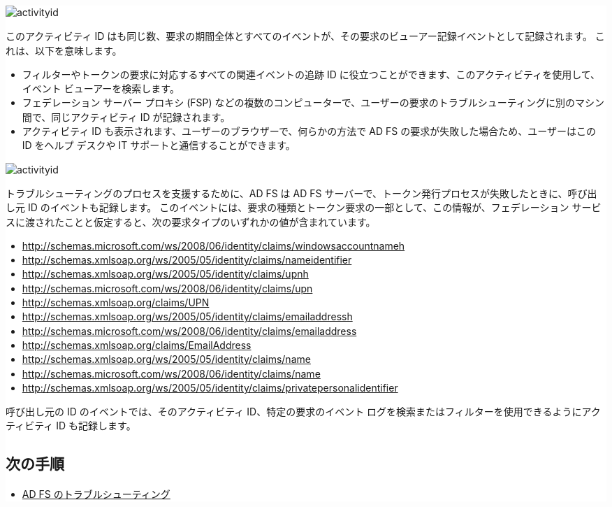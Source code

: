 ![activityid](media/ad-fs-tshoot-logging/activityid1.png)

このアクティビティ ID はも同じ数、要求の期間全体とすべてのイベントが、その要求のビューアー記録イベントとして記録されます。 これは、以下を意味します。
 - フィルターやトークンの要求に対応するすべての関連イベントの追跡 ID に役立つことができます、このアクティビティを使用して、イベント ビューアーを検索します。
 - フェデレーション サーバー プロキシ (FSP) などの複数のコンピューターで、ユーザーの要求のトラブルシューティングに別のマシン間で、同じアクティビティ ID が記録されます。
 - アクティビティ ID も表示されます、ユーザーのブラウザーで、何らかの方法で AD FS の要求が失敗した場合ため、ユーザーはこの ID をヘルプ デスクや IT サポートと通信することができます。

![activityid](media/ad-fs-tshoot-logging/activityid2.png)

トラブルシューティングのプロセスを支援するために、AD FS は AD FS サーバーで、トークン発行プロセスが失敗したときに、呼び出し元 ID のイベントも記録します。 このイベントには、要求の種類とトークン要求の一部として、この情報が、フェデレーション サービスに渡されたことと仮定すると、次の要求タイプのいずれかの値が含まれています。
- http://schemas.microsoft.com/ws/2008/06/identity/claims/windowsaccountnameh
- http://schemas.xmlsoap.org/ws/2005/05/identity/claims/nameidentifier
- http://schemas.xmlsoap.org/ws/2005/05/identity/claims/upnh
- http://schemas.microsoft.com/ws/2008/06/identity/claims/upn
- http://schemas.xmlsoap.org/claims/UPN
- http://schemas.xmlsoap.org/ws/2005/05/identity/claims/emailaddressh
- http://schemas.microsoft.com/ws/2008/06/identity/claims/emailaddress 
- http://schemas.xmlsoap.org/claims/EmailAddress
- http://schemas.xmlsoap.org/ws/2005/05/identity/claims/name
- http://schemas.microsoft.com/ws/2008/06/identity/claims/name
- http://schemas.xmlsoap.org/ws/2005/05/identity/claims/privatepersonalidentifier 

呼び出し元の ID のイベントでは、そのアクティビティ ID、特定の要求のイベント ログを検索またはフィルターを使用できるようにアクティビティ ID も記録します。




## <a name="next-steps"></a>次の手順

- [AD FS のトラブルシューティング](ad-fs-tshoot-overview.md)

